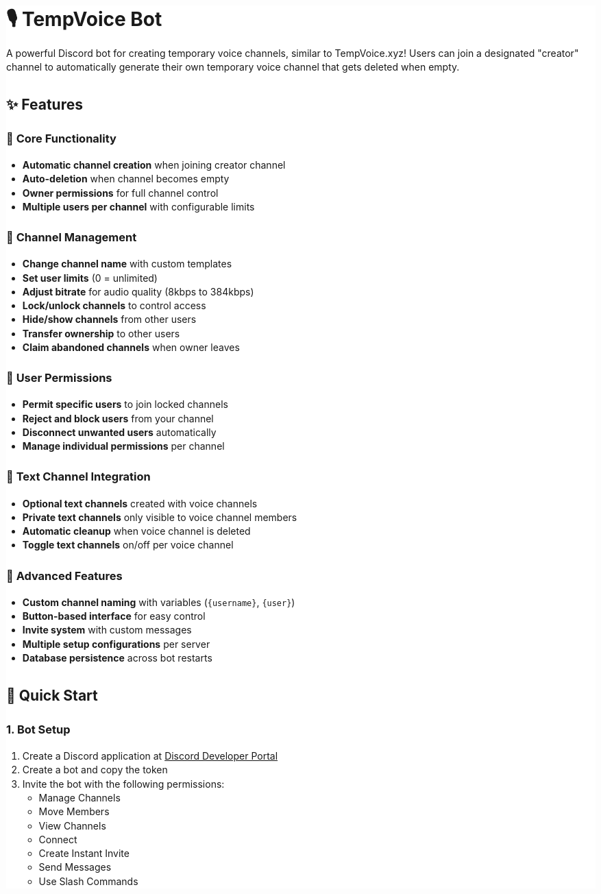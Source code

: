 # 🎙️ TempVoice Bot

A powerful Discord bot for creating temporary voice channels, similar to TempVoice.xyz! Users can join a designated "creator" channel to automatically generate their own temporary voice channel that gets deleted when empty.

## ✨ Features

### 🎤 **Core Functionality**
- **Automatic channel creation** when joining creator channel
- **Auto-deletion** when channel becomes empty
- **Owner permissions** for full channel control
- **Multiple users per channel** with configurable limits

### 🔧 **Channel Management**
- **Change channel name** with custom templates
- **Set user limits** (0 = unlimited)
- **Adjust bitrate** for audio quality (8kbps to 384kbps)
- **Lock/unlock channels** to control access
- **Hide/show channels** from other users
- **Transfer ownership** to other users
- **Claim abandoned channels** when owner leaves

### 👥 **User Permissions**
- **Permit specific users** to join locked channels
- **Reject and block users** from your channel
- **Disconnect unwanted users** automatically
- **Manage individual permissions** per channel

### 💬 **Text Channel Integration**
- **Optional text channels** created with voice channels
- **Private text channels** only visible to voice channel members
- **Automatic cleanup** when voice channel is deleted
- **Toggle text channels** on/off per voice channel

### 🎨 **Advanced Features**
- **Custom channel naming** with variables (`{username}`, `{user}`)
- **Button-based interface** for easy control
- **Invite system** with custom messages
- **Multiple setup configurations** per server
- **Database persistence** across bot restarts

## 🚀 Quick Start

### 1. **Bot Setup**
1. Create a Discord application at [Discord Developer Portal](https://discord.com/developers/applications)
2. Create a bot and copy the token
3. Invite the bot with the following permissions:
   - Manage Channels
   - Move Members
   - View Channels
   - Connect
   - Create Instant Invite
   - Send Messages
   - Use Slash Commands
